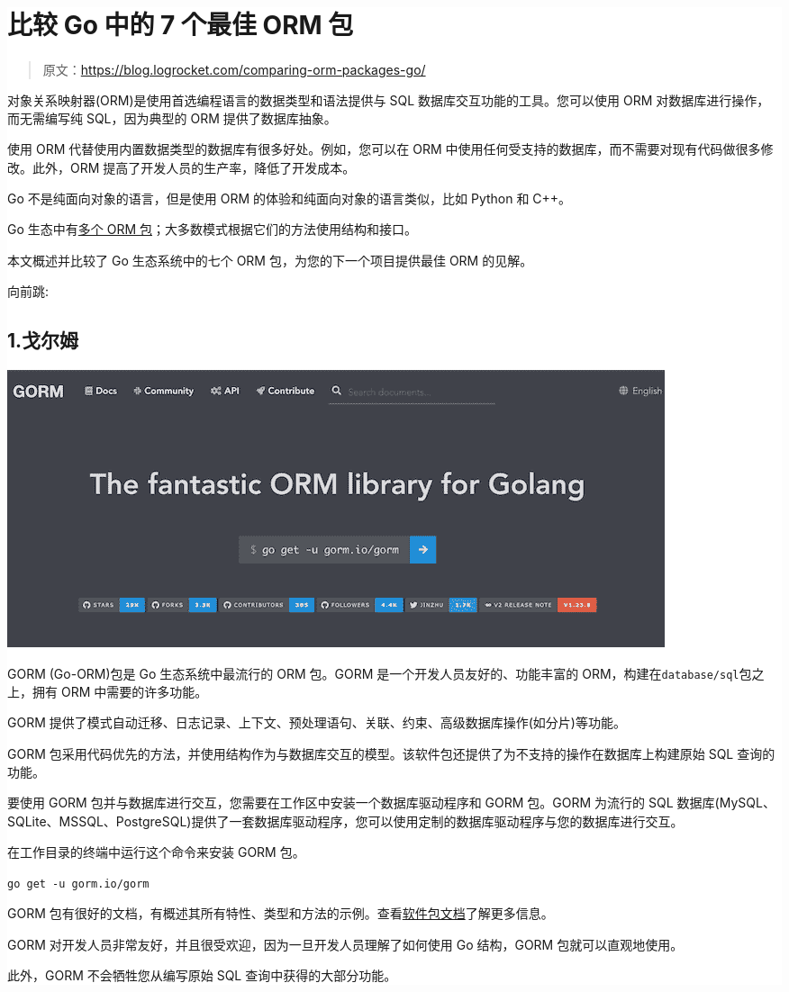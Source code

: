 # 比较 Go 中的 7 个最佳 ORM 包

> 原文：<https://blog.logrocket.com/comparing-orm-packages-go/>

对象关系映射器(ORM)是使用首选编程语言的数据类型和语法提供与 SQL 数据库交互功能的工具。您可以使用 ORM 对数据库进行操作，而无需编写纯 SQL，因为典型的 ORM 提供了数据库抽象。

使用 ORM 代替使用内置数据类型的数据库有很多好处。例如，您可以在 ORM 中使用任何受支持的数据库，而不需要对现有代码做很多修改。此外，ORM 提高了开发人员的生产率，降低了开发成本。

Go 不是纯面向对象的语言，但是使用 ORM 的体验和纯面向对象的语言类似，比如 Python 和 C++。

Go 生态中有[多个 ORM 包](https://github.com/d-tsuji/awesome-go-orms)；大多数模式根据它们的方法使用结构和接口。

本文概述并比较了 Go 生态系统中的七个 ORM 包，为您的下一个项目提供最佳 ORM 的见解。

向前跳:

## 1.戈尔姆

![Gorm](img/431e669513c6dc9c520489d2e25f58b2.png)

GORM (Go-ORM)包是 Go 生态系统中最流行的 ORM 包。GORM 是一个开发人员友好的、功能丰富的 ORM，构建在`database/sql`包之上，拥有 ORM 中需要的许多功能。

GORM 提供了模式自动迁移、日志记录、上下文、预处理语句、关联、约束、高级数据库操作(如分片)等功能。

GORM 包采用代码优先的方法，并使用结构作为与数据库交互的模型。该软件包还提供了为不支持的操作在数据库上构建原始 SQL 查询的功能。

要使用 GORM 包并与数据库进行交互，您需要在工作区中安装一个数据库驱动程序和 GORM 包。GORM 为流行的 SQL 数据库(MySQL、SQLite、MSSQL、PostgreSQL)提供了一套数据库驱动程序，您可以使用定制的数据库驱动程序与您的数据库进行交互。

在工作目录的终端中运行这个命令来安装 GORM 包。

```
go get -u gorm.io/gorm

```

GORM 包有很好的文档，有概述其所有特性、类型和方法的示例。查看[软件包文档](https://gorm.io/)了解更多信息。

GORM 对开发人员非常友好，并且很受欢迎，因为一旦开发人员理解了如何使用 Go 结构，GORM 包就可以直观地使用。

此外，GORM 不会牺牲您从编写原始 SQL 查询中获得的大部分功能。
